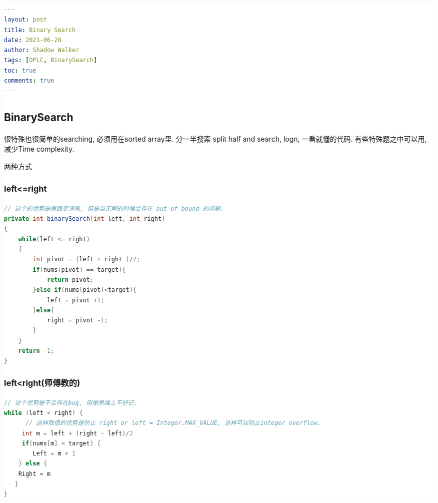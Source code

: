 ```yaml
---
layout: post
title: Binary Search
date: 2021-06-28
author: Shadow Walker
tags: [OPLC, BinarySearch]
toc: true
comments: true
---
```


## BinarySearch

很特殊也很简单的searching, 必须用在sorted array里.  分一半搜索 split half and search, logn, 一看就懂的代码.  有些特殊题之中可以用, 减少Time complexity. 

两种方式

### left<=right

```java
// 这个的优势是思路更清晰, 但是当无解的时候会存在 out of bound 的问题. 
private int binarySearch(int left, int right)
{
    while(left <= right)
    {
        int pivot = (left + right )/2;
        if(nums[pivot] == target){
            return pivot;
        }else if(nums[pivot]<target){
            left = pivot +1;
        }else{
            right = pivot -1;
        }
    }
    return -1;
}
```

### left<right(师傅教的)


```java
// 这个优势是不会存在bug, 但是思维上不好记. 
while (left < right) {
	  // 这样取值的优势是防止 right or left = Integer.MAX_VALUE, 这样可以防止integer overflow. 
     int m = left + (right - left)/2  
     if(nums[m] < target) {
    	Left = m + 1  
    } else {
	Right = m 
   }
}
```
